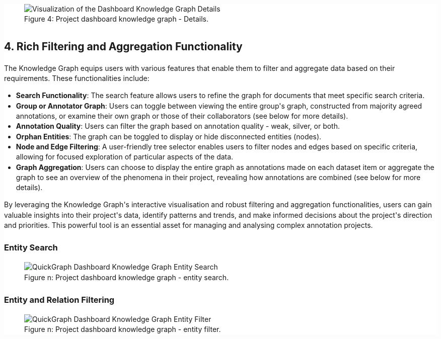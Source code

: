 <figure style={{textAlign: "center"}}>
  <img
  src={require('../../../../static/img/interface/dashboard/dashboard_knowledge_graph_details_v1.png').default}
  alt="Visualization of the Dashboard Knowledge Graph Details"
  style={{height:"100px"}}
  />
  <figcaption>Figure 4: Project dashboard knowledge graph - Details.</figcaption>
</figure>

## 4. Rich Filtering and Aggregation Functionality

The Knowledge Graph equips users with various features that enable them to filter and aggregate data based on their requirements. These functionalities include:

- **Search Functionality**: The search feature allows users to refine the graph for documents that meet specific search criteria.
- **Group or Annotator Graph**: Users can toggle between viewing the entire group's graph, constructed from majority agreed annotations, or examine their own graph or those of their collaborators (see below for more details).
- **Annotation Quality**: Users can filter the graph based on annotation quality - weak, silver, or both.
- **Orphan Entities**: The graph can be toggled to display or hide disconnected entities (nodes).
- **Node and Edge Filtering**: A user-friendly tree selector enables users to filter nodes and edges based on specific criteria, allowing for focused exploration of particular aspects of the data.
- **Graph Aggregation**: Users can choose to display the entire graph as annotations made on each dataset item or aggregate the graph to see an overview of the phenomena in their project, revealing how annotations are combined (see below for more details).


By leveraging the Knowledge Graph's interactive visualisation and robust filtering and aggregation functionalities, users can gain valuable insights into their project's data, identify patterns and trends, and make informed decisions about the project's direction and priorities. This powerful tool is an essential asset for managing and analysing complex annotation projects.

### Entity Search

<figure style={{textAlign: "center"}}>
  <img
  src={require('../../../../static/img/interface/dashboard/dashboard_knowledge_graph_entity_search_v1.png').default}
  alt="QuickGraph Dashboard Knowledge Graph Entity Search"
  style={{height:"100%"}}
  />
  <figcaption>Figure n: Project dashboard knowledge graph - entity search.</figcaption>
</figure>

### Entity and Relation Filtering

<figure style={{textAlign: "center"}}>
  <img
  src={require('../../../../static/img/interface/dashboard/dashboard_knowledge_graph_entity_filter_v1.png').default}
  alt="QuickGraph Dashboard Knowledge Graph Entity Filter"
  style={{height:"100%"}}
  />
  <figcaption>Figure n: Project dashboard knowledge graph - entity filter.</figcaption>
</figure>
